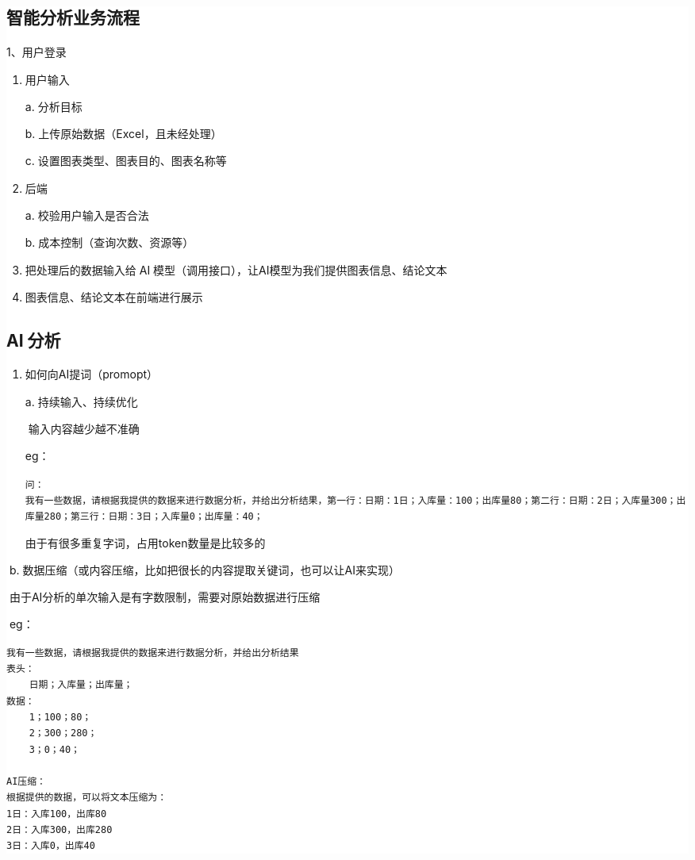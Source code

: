 ## 智能分析业务流程

1、用户登录

1. 用户输入

   a. 分析目标

   b. 上传原始数据（Excel，且未经处理）

   c. 设置图表类型、图表目的、图表名称等

2. 后端

   a. 校验用户输入是否合法

   b. 成本控制（查询次数、资源等）

3. 把处理后的数据输入给 AI 模型（调用接口），让AI模型为我们提供图表信息、结论文本
4. 图表信息、结论文本在前端进行展示



## AI 分析

1. 如何向AI提词（promopt）

   a. 持续输入、持续优化

   ​	输入内容越少越不准确

   eg：

   ```
   问：
   我有一些数据，请根据我提供的数据来进行数据分析，并给出分析结果，第一行：日期：1日；入库量：100；出库量80；第二行：日期：2日；入库量300；出库量280；第三行：日期：3日；入库量0；出库量：40；
   ```

   由于有很多重复字词，占用token数量是比较多的

​		b. 数据压缩（或内容压缩，比如把很长的内容提取关键词，也可以让AI来实现）

​			由于AI分析的单次输入是有字数限制，需要对原始数据进行压缩

​		eg：

```
我有一些数据，请根据我提供的数据来进行数据分析，并给出分析结果
表头：
	日期；入库量；出库量；
数据：
	1；100；80；
	2；300；280；
	3；0；40；
	
AI压缩：
根据提供的数据，可以将文本压缩为：
1日：入库100，出库80
2日：入库300，出库280
3日：入库0，出库40
```

